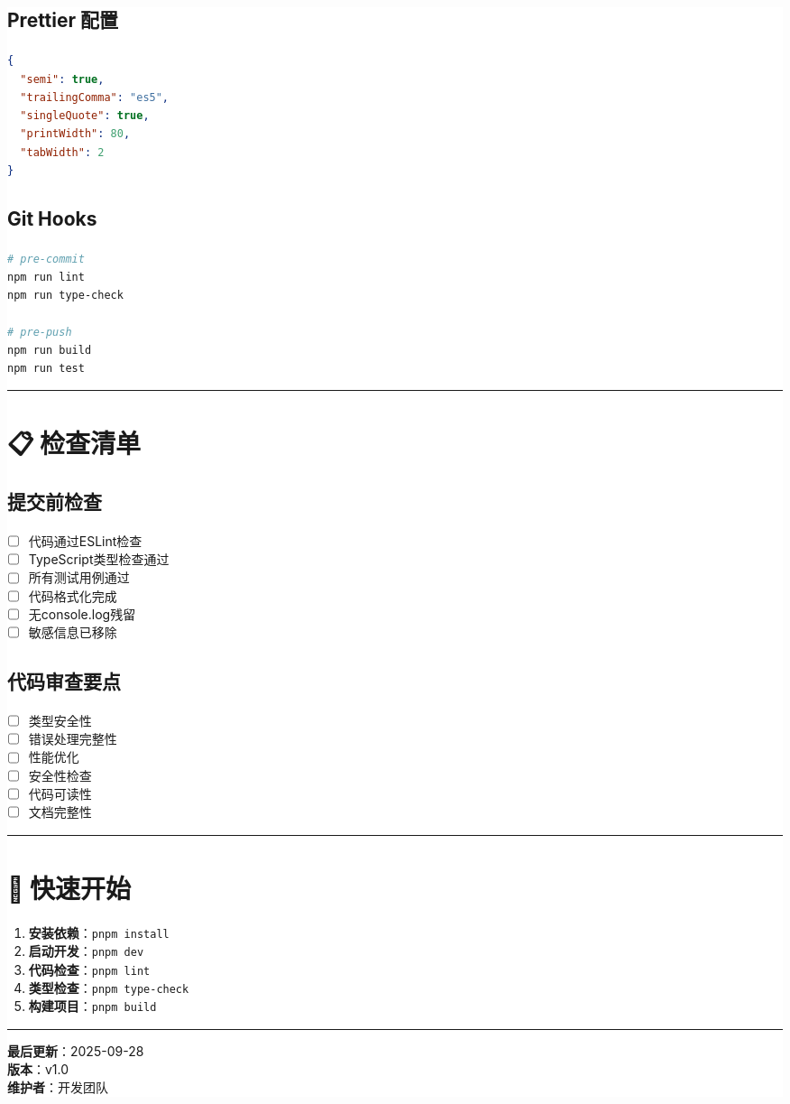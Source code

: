 ## Prettier 配置
```json
{
  "semi": true,
  "trailingComma": "es5",
  "singleQuote": true,
  "printWidth": 80,
  "tabWidth": 2
}
```

## Git Hooks
```bash
# pre-commit
npm run lint
npm run type-check

# pre-push
npm run build
npm run test
```

---

# 📋 检查清单

## 提交前检查
- [ ] 代码通过ESLint检查
- [ ] TypeScript类型检查通过
- [ ] 所有测试用例通过
- [ ] 代码格式化完成
- [ ] 无console.log残留
- [ ] 敏感信息已移除

## 代码审查要点
- [ ] 类型安全性
- [ ] 错误处理完整性
- [ ] 性能优化
- [ ] 安全性检查
- [ ] 代码可读性
- [ ] 文档完整性

---

# 🚀 快速开始

1. **安装依赖**：`pnpm install`
2. **启动开发**：`pnpm dev`
3. **代码检查**：`pnpm lint`
4. **类型检查**：`pnpm type-check`
5. **构建项目**：`pnpm build`

---

**最后更新**：2025-09-28  
**版本**：v1.0  
**维护者**：开发团队
